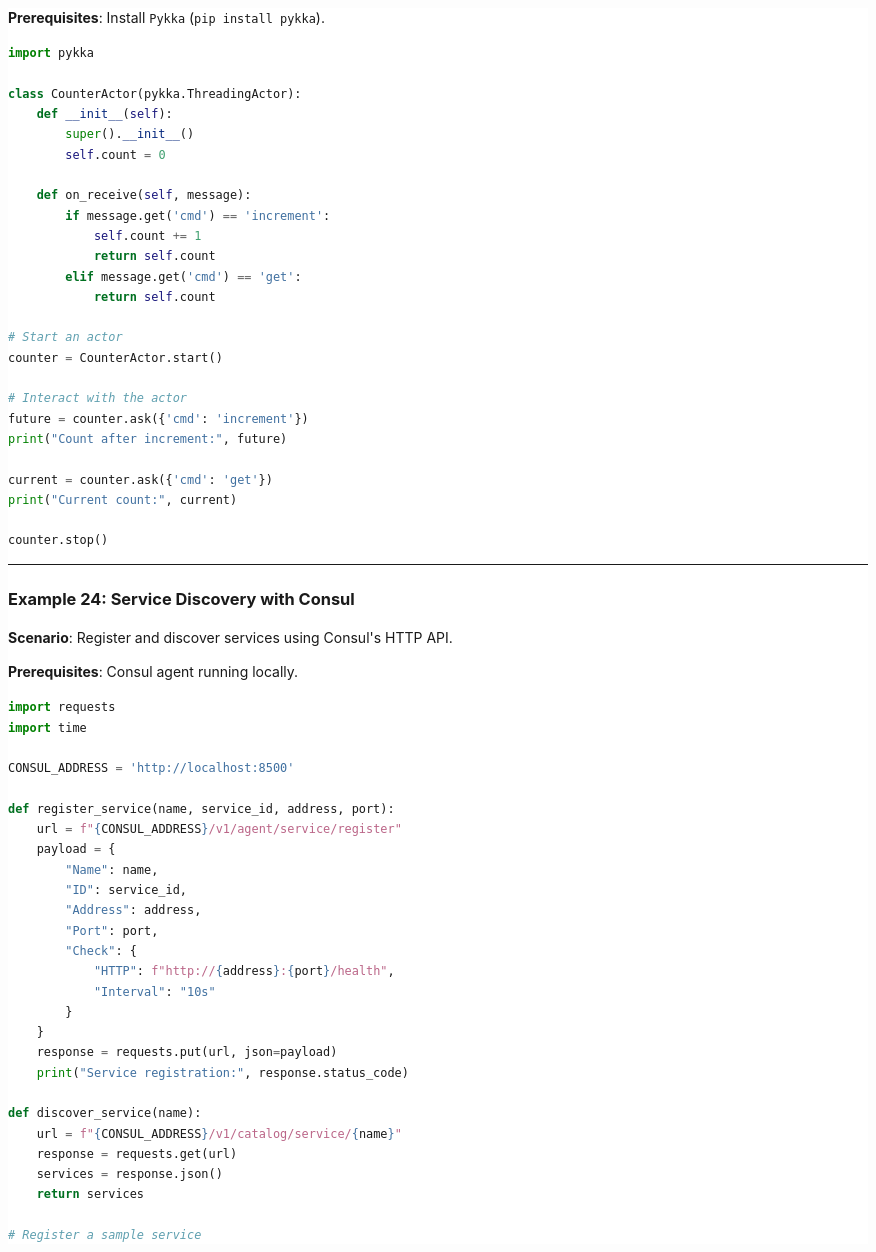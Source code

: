 **Prerequisites**: Install `Pykka` (`pip install pykka`).

```python
import pykka

class CounterActor(pykka.ThreadingActor):
    def __init__(self):
        super().__init__()
        self.count = 0

    def on_receive(self, message):
        if message.get('cmd') == 'increment':
            self.count += 1
            return self.count
        elif message.get('cmd') == 'get':
            return self.count

# Start an actor
counter = CounterActor.start()

# Interact with the actor
future = counter.ask({'cmd': 'increment'})
print("Count after increment:", future)

current = counter.ask({'cmd': 'get'})
print("Current count:", current)

counter.stop()
```

---

### Example 24: Service Discovery with Consul

**Scenario**: Register and discover services using Consul's HTTP API.

**Prerequisites**: Consul agent running locally.

```python
import requests
import time

CONSUL_ADDRESS = 'http://localhost:8500'

def register_service(name, service_id, address, port):
    url = f"{CONSUL_ADDRESS}/v1/agent/service/register"
    payload = {
        "Name": name,
        "ID": service_id,
        "Address": address,
        "Port": port,
        "Check": {
            "HTTP": f"http://{address}:{port}/health",
            "Interval": "10s"
        }
    }
    response = requests.put(url, json=payload)
    print("Service registration:", response.status_code)

def discover_service(name):
    url = f"{CONSUL_ADDRESS}/v1/catalog/service/{name}"
    response = requests.get(url)
    services = response.json()
    return services

# Register a sample service
```